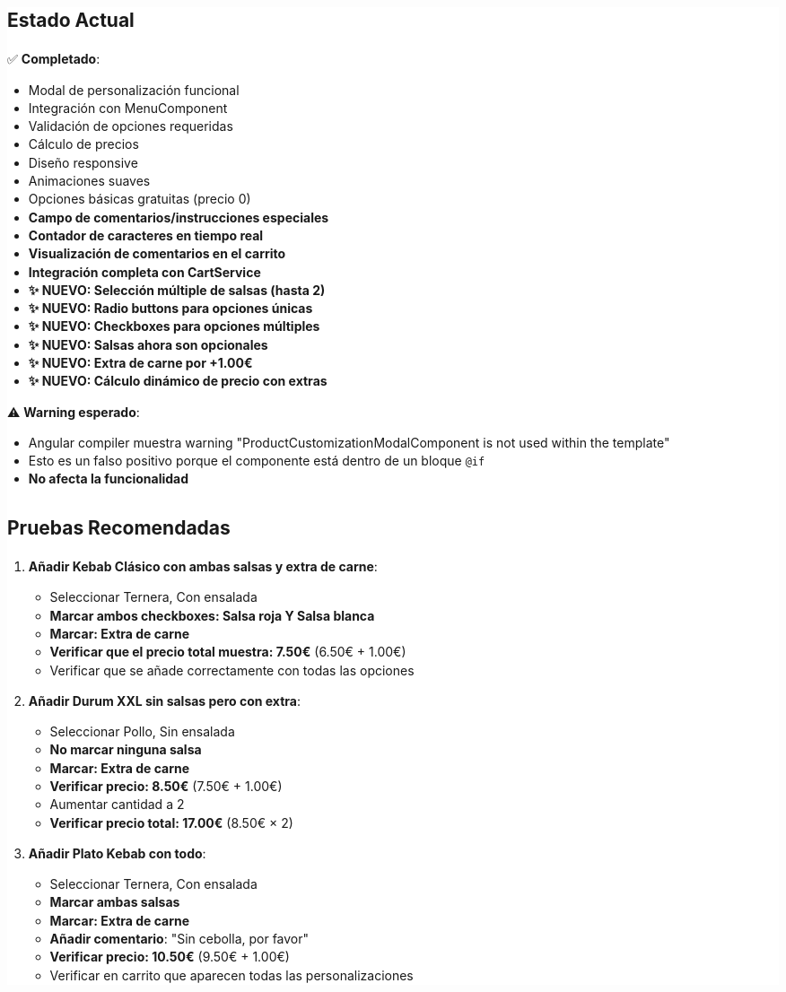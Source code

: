 ## Estado Actual

✅ **Completado**:
- Modal de personalización funcional
- Integración con MenuComponent
- Validación de opciones requeridas
- Cálculo de precios
- Diseño responsive
- Animaciones suaves
- Opciones básicas gratuitas (precio 0)
- **Campo de comentarios/instrucciones especiales**
- **Contador de caracteres en tiempo real**
- **Visualización de comentarios en el carrito**
- **Integración completa con CartService**
- **✨ NUEVO: Selección múltiple de salsas (hasta 2)**
- **✨ NUEVO: Radio buttons para opciones únicas**
- **✨ NUEVO: Checkboxes para opciones múltiples**
- **✨ NUEVO: Salsas ahora son opcionales**
- **✨ NUEVO: Extra de carne por +1.00€**
- **✨ NUEVO: Cálculo dinámico de precio con extras**

⚠️ **Warning esperado**:
- Angular compiler muestra warning "ProductCustomizationModalComponent is not used within the template"
- Esto es un falso positivo porque el componente está dentro de un bloque `@if`
- **No afecta la funcionalidad**

## Pruebas Recomendadas

1. **Añadir Kebab Clásico con ambas salsas y extra de carne**:
   - Seleccionar Ternera, Con ensalada
   - **Marcar ambos checkboxes: Salsa roja Y Salsa blanca**
   - **Marcar: Extra de carne**
   - **Verificar que el precio total muestra: 7.50€** (6.50€ + 1.00€)
   - Verificar que se añade correctamente con todas las opciones

2. **Añadir Durum XXL sin salsas pero con extra**:
   - Seleccionar Pollo, Sin ensalada
   - **No marcar ninguna salsa**
   - **Marcar: Extra de carne**
   - **Verificar precio: 8.50€** (7.50€ + 1.00€)
   - Aumentar cantidad a 2
   - **Verificar precio total: 17.00€** (8.50€ × 2)

3. **Añadir Plato Kebab con todo**:
   - Seleccionar Ternera, Con ensalada
   - **Marcar ambas salsas**
   - **Marcar: Extra de carne**
   - **Añadir comentario**: "Sin cebolla, por favor"
   - **Verificar precio: 10.50€** (9.50€ + 1.00€)
   - Verificar en carrito que aparecen todas las personalizaciones
